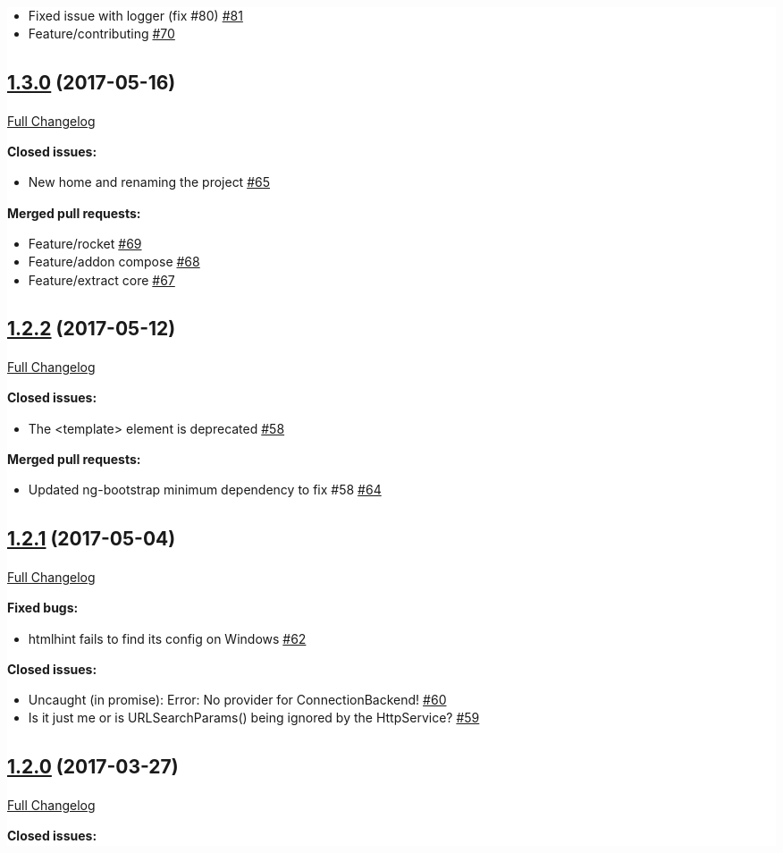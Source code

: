 - Fixed issue with logger \(fix \#80\) [\#81](https://github.com/ngx-rocket/generator-ngx-rocket/pull/81)
- Feature/contributing [\#70](https://github.com/ngx-rocket/generator-ngx-rocket/pull/70)

## [1.3.0](https://github.com/ngx-rocket/generator-ngx-rocket/tree/1.3.0) (2017-05-16)
[Full Changelog](https://github.com/ngx-rocket/generator-ngx-rocket/compare/1.2.2...1.3.0)

**Closed issues:**

- New home and renaming the project [\#65](https://github.com/ngx-rocket/generator-ngx-rocket/issues/65)

**Merged pull requests:**

- Feature/rocket [\#69](https://github.com/ngx-rocket/generator-ngx-rocket/pull/69)
- Feature/addon compose [\#68](https://github.com/ngx-rocket/generator-ngx-rocket/pull/68)
- Feature/extract core [\#67](https://github.com/ngx-rocket/generator-ngx-rocket/pull/67)

## [1.2.2](https://github.com/ngx-rocket/generator-ngx-rocket/tree/1.2.2) (2017-05-12)
[Full Changelog](https://github.com/ngx-rocket/generator-ngx-rocket/compare/1.2.1...1.2.2)

**Closed issues:**

- The \<template\> element is deprecated [\#58](https://github.com/ngx-rocket/generator-ngx-rocket/issues/58)

**Merged pull requests:**

- Updated ng-bootstrap minimum dependency to fix \#58 [\#64](https://github.com/ngx-rocket/generator-ngx-rocket/pull/64)

## [1.2.1](https://github.com/ngx-rocket/generator-ngx-rocket/tree/1.2.1) (2017-05-04)
[Full Changelog](https://github.com/ngx-rocket/generator-ngx-rocket/compare/1.2.0...1.2.1)

**Fixed bugs:**

- htmlhint fails to find its config on Windows [\#62](https://github.com/ngx-rocket/generator-ngx-rocket/issues/62)

**Closed issues:**

- Uncaught \(in promise\): Error: No provider for ConnectionBackend! [\#60](https://github.com/ngx-rocket/generator-ngx-rocket/issues/60)
- Is it just me or is URLSearchParams\(\) being ignored by the HttpService? [\#59](https://github.com/ngx-rocket/generator-ngx-rocket/issues/59)

## [1.2.0](https://github.com/ngx-rocket/generator-ngx-rocket/tree/1.2.0) (2017-03-27)
[Full Changelog](https://github.com/ngx-rocket/generator-ngx-rocket/compare/1.1.0...1.2.0)

**Closed issues:**
